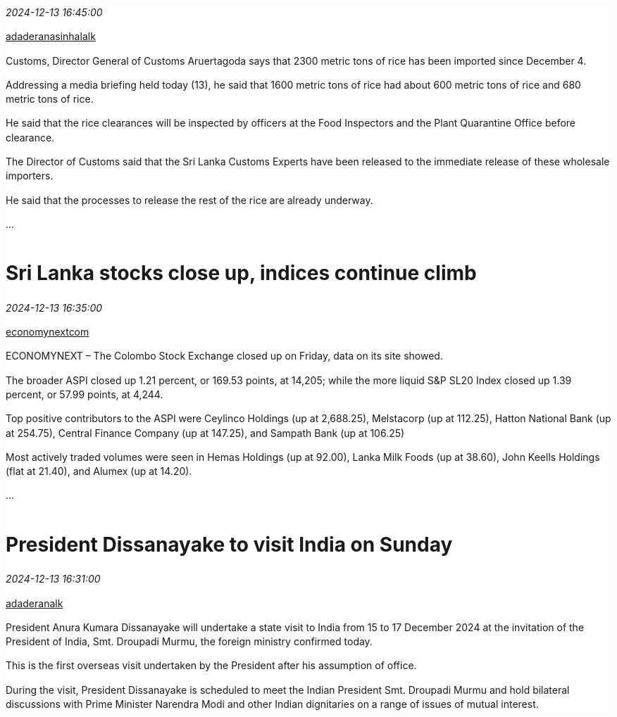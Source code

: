 *2024-12-13 16:45:00*

[adaderanasinhalalk](http://sinhala.adaderana.lk/news/204343)

Customs, Director General of Customs Aruertagoda says that 2300 metric tons of rice has been imported since December 4.

Addressing a media briefing held today (13), he said that 1600 metric tons of rice had about 600 metric tons of rice and 680 metric tons of rice.

He said that the rice clearances will be inspected by officers at the Food Inspectors and the Plant Quarantine Office before clearance.

The Director of Customs said that the Sri Lanka Customs Experts have been released to the immediate release of these wholesale importers.

He said that the processes to release the rest of the rice are already underway.

...



# Sri Lanka stocks close up, indices continue climb

*2024-12-13 16:35:00*

[economynextcom](https://economynext.com/sri-lanka-stocks-close-up-indices-continue-climb-194151/)

ECONOMYNEXT – The Colombo Stock Exchange closed up on Friday, data on its site showed.

The broader ASPI closed up 1.21 percent, or 169.53 points, at 14,205; while the more liquid S&P SL20 Index closed up 1.39 percent, or 57.99 points, at 4,244.

Top positive contributors to the ASPI were Ceylinco Holdings (up at 2,688.25), Melstacorp (up at 112.25), Hatton National Bank (up at 254.75), Central Finance Company (up at 147.25), and Sampath Bank (up at 106.25)

Most actively traded volumes were seen in Hemas Holdings (up at 92.00), Lanka Milk Foods (up at 38.60), John Keells Holdings (flat at 21.40), and Alumex (up at 14.20).

...



# President Dissanayake to visit India on Sunday

*2024-12-13 16:31:00*

[adaderanalk](https://www.adaderana.lk/news/104219/president-dissanayake-to-visit-india-on-sunday)

President Anura Kumara Dissanayake will undertake a state visit to India from 15 to 17 December 2024 at the invitation of the President of India, Smt. Droupadi Murmu, the foreign ministry confirmed today.

This is the first overseas visit undertaken by the President after his assumption of office.

During the visit, President Dissanayake is scheduled to meet the Indian President Smt. Droupadi Murmu and hold bilateral discussions with Prime Minister Narendra Modi and other Indian dignitaries on a range of issues of mutual interest.
